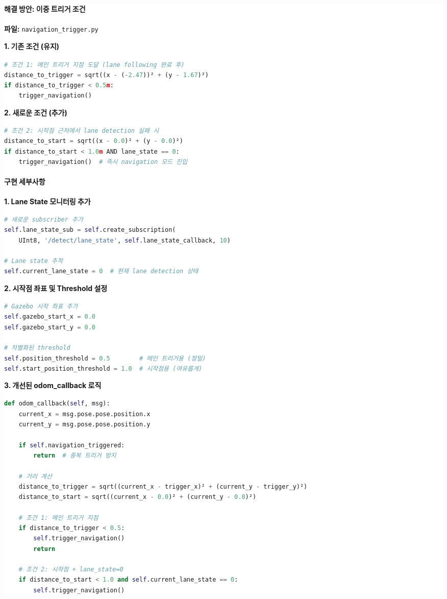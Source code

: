 #### **해결 방안: 이중 트리거 조건**

**파일:** `navigation_trigger.py`

**1. 기존 조건 (유지)**
```python
# 조건 1: 메인 트리거 지점 도달 (lane following 완료 후)
distance_to_trigger = sqrt((x - (-2.47))² + (y - 1.67)²)
if distance_to_trigger < 0.5m:
    trigger_navigation()
```

**2. 새로운 조건 (추가)**
```python
# 조건 2: 시작점 근처에서 lane detection 실패 시
distance_to_start = sqrt((x - 0.0)² + (y - 0.0)²)
if distance_to_start < 1.0m AND lane_state == 0:
    trigger_navigation()  # 즉시 navigation 모드 진입
```

#### **구현 세부사항**

**1. Lane State 모니터링 추가**
```python
# 새로운 subscriber 추가
self.lane_state_sub = self.create_subscription(
    UInt8, '/detect/lane_state', self.lane_state_callback, 10)

# Lane state 추적
self.current_lane_state = 0  # 현재 lane detection 상태
```

**2. 시작점 좌표 및 Threshold 설정**
```python
# Gazebo 시작 좌표 추가
self.gazebo_start_x = 0.0
self.gazebo_start_y = 0.0

# 차별화된 threshold
self.position_threshold = 0.5        # 메인 트리거용 (정밀)
self.start_position_threshold = 1.0  # 시작점용 (여유롭게)
```

**3. 개선된 odom_callback 로직**
```python
def odom_callback(self, msg):
    current_x = msg.pose.pose.position.x
    current_y = msg.pose.pose.position.y
    
    if self.navigation_triggered:
        return  # 중복 트리거 방지
        
    # 거리 계산
    distance_to_trigger = sqrt((current_x - trigger_x)² + (current_y - trigger_y)²)
    distance_to_start = sqrt((current_x - 0.0)² + (current_y - 0.0)²)
    
    # 조건 1: 메인 트리거 지점
    if distance_to_trigger < 0.5:
        self.trigger_navigation()
        return
        
    # 조건 2: 시작점 + lane_state=0
    if distance_to_start < 1.0 and self.current_lane_state == 0:
        self.trigger_navigation()
```
